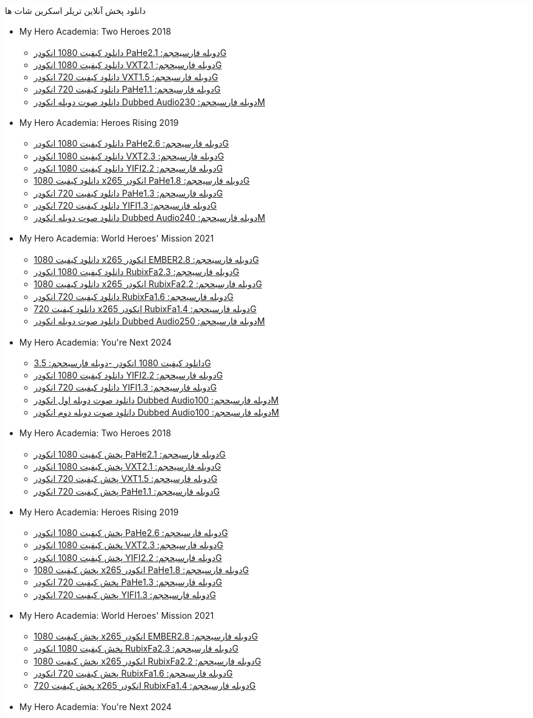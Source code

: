 دانلود  پخش آنلاین  تریلر  اسکرین شات ها

* My Hero Academia: Two Heroes 2018

  + [دانلود کیفیت 1080 انکودر PaHeدوبله فارسیحجم: 2.1G](https://rubixfa.vip/plans)
  + [دانلود کیفیت 1080 انکودر VXTدوبله فارسیحجم: 2.1G](https://rubixfa.vip/plans)
  + [دانلود کیفیت 720 انکودر VXTدوبله فارسیحجم: 1.5G](https://rubixfa.vip/plans)
  + [دانلود کیفیت 720 انکودر PaHeدوبله فارسیحجم: 1.1G](https://rubixfa.vip/plans)
  + [دانلود صوت دوبله انکودر Dubbed Audioدوبله فارسیحجم: 230M](https://rubixfa.vip/plans)
* My Hero Academia: Heroes Rising 2019

  + [دانلود کیفیت 1080 انکودر PaHeدوبله فارسیحجم: 2.6G](https://rubixfa.vip/plans)
  + [دانلود کیفیت 1080 انکودر VXTدوبله فارسیحجم: 2.3G](https://rubixfa.vip/plans)
  + [دانلود کیفیت 1080 انکودر YIFIدوبله فارسیحجم: 2.2G](https://rubixfa.vip/plans)
  + [دانلود کیفیت 1080 x265 انکودر PaHeدوبله فارسیحجم: 1.8G](https://rubixfa.vip/plans)
  + [دانلود کیفیت 720 انکودر PaHeدوبله فارسیحجم: 1.3G](https://rubixfa.vip/plans)
  + [دانلود کیفیت 720 انکودر YIFIدوبله فارسیحجم: 1.3G](https://rubixfa.vip/plans)
  + [دانلود صوت دوبله انکودر Dubbed Audioدوبله فارسیحجم: 240M](https://rubixfa.vip/plans)
* My Hero Academia: World Heroes' Mission 2021

  + [دانلود کیفیت 1080 x265 انکودر EMBERدوبله فارسیحجم: 2.8G](https://rubixfa.vip/plans)
  + [دانلود کیفیت 1080 انکودر RubixFaدوبله فارسیحجم: 2.3G](https://rubixfa.vip/plans)
  + [دانلود کیفیت 1080 x265 انکودر RubixFaدوبله فارسیحجم: 2.2G](https://rubixfa.vip/plans)
  + [دانلود کیفیت 720 انکودر RubixFaدوبله فارسیحجم: 1.6G](https://rubixfa.vip/plans)
  + [دانلود کیفیت 720 x265 انکودر RubixFaدوبله فارسیحجم: 1.4G](https://rubixfa.vip/plans)
  + [دانلود صوت دوبله انکودر Dubbed Audioدوبله فارسیحجم: 250M](https://rubixfa.vip/plans)
* My Hero Academia: You're Next 2024

  + [دانلود کیفیت 1080 انکودر -دوبله فارسیحجم: 3.5G](https://rubixfa.vip/plans)
  + [دانلود کیفیت 1080 انکودر YIFIدوبله فارسیحجم: 2.2G](https://rubixfa.vip/plans)
  + [دانلود کیفیت 720 انکودر YIFIدوبله فارسیحجم: 1.3G](https://rubixfa.vip/plans)
  + [دانلود صوت دوبله اول انکودر Dubbed Audioدوبله فارسیحجم: 100M](https://rubixfa.vip/plans)
  + [دانلود صوت دوبله دوم انکودر Dubbed Audioدوبله فارسیحجم: 100M](https://rubixfa.vip/plans)

* My Hero Academia: Two Heroes 2018

  + [پخش کیفیت 1080 انکودر PaHeدوبله فارسیحجم: 2.1G](https://rubixfa.vip/plans)
  + [پخش کیفیت 1080 انکودر VXTدوبله فارسیحجم: 2.1G](https://rubixfa.vip/plans)
  + [پخش کیفیت 720 انکودر VXTدوبله فارسیحجم: 1.5G](https://rubixfa.vip/plans)
  + [پخش کیفیت 720 انکودر PaHeدوبله فارسیحجم: 1.1G](https://rubixfa.vip/plans)
* My Hero Academia: Heroes Rising 2019

  + [پخش کیفیت 1080 انکودر PaHeدوبله فارسیحجم: 2.6G](https://rubixfa.vip/plans)
  + [پخش کیفیت 1080 انکودر VXTدوبله فارسیحجم: 2.3G](https://rubixfa.vip/plans)
  + [پخش کیفیت 1080 انکودر YIFIدوبله فارسیحجم: 2.2G](https://rubixfa.vip/plans)
  + [پخش کیفیت 1080 x265 انکودر PaHeدوبله فارسیحجم: 1.8G](https://rubixfa.vip/plans)
  + [پخش کیفیت 720 انکودر PaHeدوبله فارسیحجم: 1.3G](https://rubixfa.vip/plans)
  + [پخش کیفیت 720 انکودر YIFIدوبله فارسیحجم: 1.3G](https://rubixfa.vip/plans)
* My Hero Academia: World Heroes' Mission 2021

  + [پخش کیفیت 1080 x265 انکودر EMBERدوبله فارسیحجم: 2.8G](https://rubixfa.vip/plans)
  + [پخش کیفیت 1080 انکودر RubixFaدوبله فارسیحجم: 2.3G](https://rubixfa.vip/plans)
  + [پخش کیفیت 1080 x265 انکودر RubixFaدوبله فارسیحجم: 2.2G](https://rubixfa.vip/plans)
  + [پخش کیفیت 720 انکودر RubixFaدوبله فارسیحجم: 1.6G](https://rubixfa.vip/plans)
  + [پخش کیفیت 720 x265 انکودر RubixFaدوبله فارسیحجم: 1.4G](https://rubixfa.vip/plans)
* My Hero Academia: You're Next 2024
